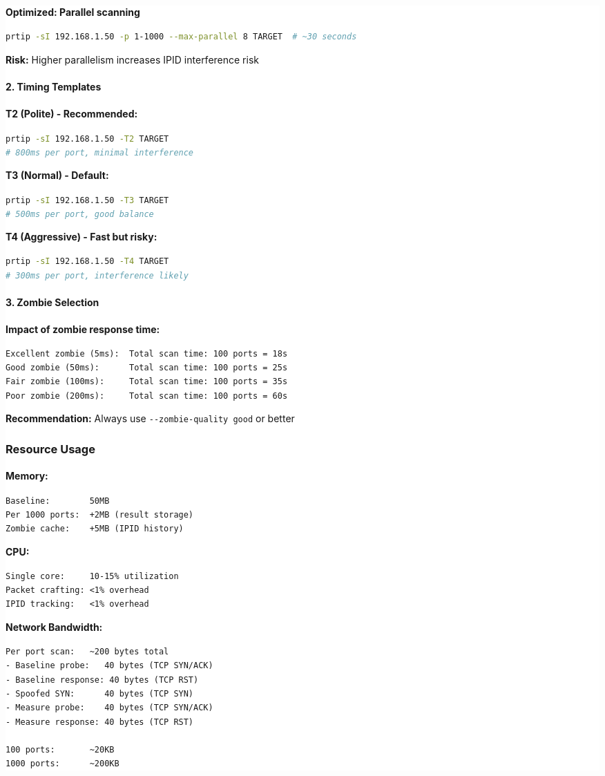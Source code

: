 **Optimized: Parallel scanning**
```bash
prtip -sI 192.168.1.50 -p 1-1000 --max-parallel 8 TARGET  # ~30 seconds
```

**Risk:** Higher parallelism increases IPID interference risk

#### 2. Timing Templates

**T2 (Polite) - Recommended:**
```bash
prtip -sI 192.168.1.50 -T2 TARGET
# 800ms per port, minimal interference
```

**T3 (Normal) - Default:**
```bash
prtip -sI 192.168.1.50 -T3 TARGET
# 500ms per port, good balance
```

**T4 (Aggressive) - Fast but risky:**
```bash
prtip -sI 192.168.1.50 -T4 TARGET
# 300ms per port, interference likely
```

#### 3. Zombie Selection

**Impact of zombie response time:**
```
Excellent zombie (5ms):  Total scan time: 100 ports = 18s
Good zombie (50ms):      Total scan time: 100 ports = 25s
Fair zombie (100ms):     Total scan time: 100 ports = 35s
Poor zombie (200ms):     Total scan time: 100 ports = 60s
```

**Recommendation:** Always use `--zombie-quality good` or better

### Resource Usage

**Memory:**
```
Baseline:        50MB
Per 1000 ports:  +2MB (result storage)
Zombie cache:    +5MB (IPID history)
```

**CPU:**
```
Single core:     10-15% utilization
Packet crafting: <1% overhead
IPID tracking:   <1% overhead
```

**Network Bandwidth:**
```
Per port scan:   ~200 bytes total
- Baseline probe:   40 bytes (TCP SYN/ACK)
- Baseline response: 40 bytes (TCP RST)
- Spoofed SYN:      40 bytes (TCP SYN)
- Measure probe:    40 bytes (TCP SYN/ACK)
- Measure response: 40 bytes (TCP RST)

100 ports:       ~20KB
1000 ports:      ~200KB
```
